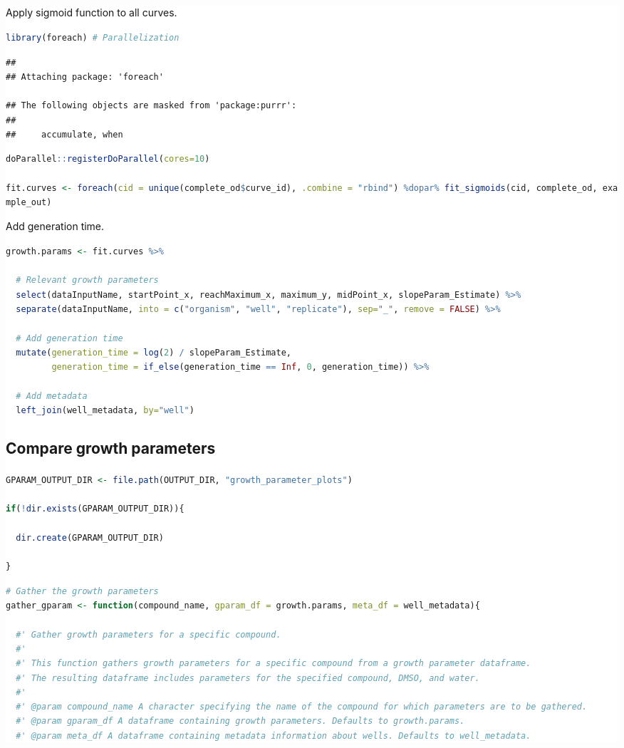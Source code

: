 Apply sigmoid function to all curves.

``` r
library(foreach) # Parallelization
```

    ## 
    ## Attaching package: 'foreach'

    ## The following objects are masked from 'package:purrr':
    ## 
    ##     accumulate, when

``` r
doParallel::registerDoParallel(cores=10)

fit.curves <- foreach(cid = unique(complete_od$curve_id), .combine = "rbind") %dopar% fit_sigmoids(cid, complete_od, example_out)
```

Add generation time.

``` r
growth.params <- fit.curves %>% 
  
  # Relevant growth parameters
  select(dataInputName, startPoint_x, reachMaximum_x, maximum_y, midPoint_x, slopeParam_Estimate) %>% 
  separate(dataInputName, into = c("organism", "well", "replicate"), sep="_", remove = FALSE) %>% 
  
  # Add generation time
  mutate(generation_time = log(2) / slopeParam_Estimate,
         generation_time = if_else(generation_time == Inf, 0, generation_time)) %>% 
  
  # Add metadata
  left_join(well_metadata, by="well")
```

## Compare growth parameters

``` r
GPARAM_OUTPUT_DIR <- file.path(OUTPUT_DIR, "growth_parameter_plots")

if(!dir.exists(GPARAM_OUTPUT_DIR)){
  
  dir.create(GPARAM_OUTPUT_DIR)
  
}
```

``` r
# Gather the growth parameters
gather_gparam <- function(compound_name, gparam_df = growth.params, meta_df = well_metadata){
  
  #' Gather growth parameters for a specific compound.
  #'
  #' This function gathers growth parameters for a specific compound from a growth parameter dataframe.
  #' The resulting dataframe includes parameters for the specified compound, DMSO, and water.
  #'
  #' @param compound_name A character specifying the name of the compound for which parameters are to be gathered.
  #' @param gparam_df A dataframe containing growth parameters. Defaults to growth.params.
  #' @param meta_df A dataframe containing metadata information about wells. Defaults to well_metadata.
```
